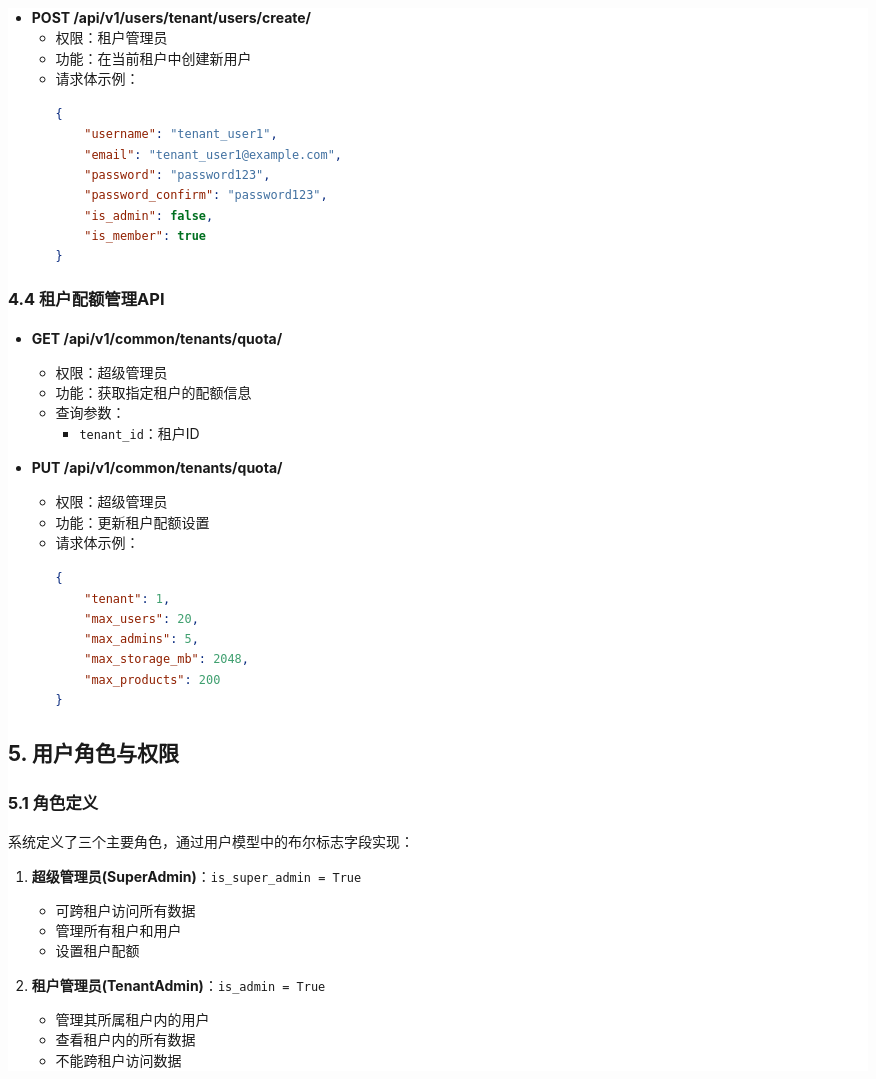 - **POST /api/v1/users/tenant/users/create/**
  - 权限：租户管理员
  - 功能：在当前租户中创建新用户
  - 请求体示例：
    ```json
    {
        "username": "tenant_user1",
        "email": "tenant_user1@example.com",
        "password": "password123",
        "password_confirm": "password123",
        "is_admin": false,
        "is_member": true
    }
    ```

### 4.4 租户配额管理API

- **GET /api/v1/common/tenants/quota/**
  - 权限：超级管理员
  - 功能：获取指定租户的配额信息
  - 查询参数：
    - `tenant_id`：租户ID

- **PUT /api/v1/common/tenants/quota/**
  - 权限：超级管理员
  - 功能：更新租户配额设置
  - 请求体示例：
    ```json
    {
        "tenant": 1,
        "max_users": 20,
        "max_admins": 5,
        "max_storage_mb": 2048,
        "max_products": 200
    }
    ```

## 5. 用户角色与权限

### 5.1 角色定义

系统定义了三个主要角色，通过用户模型中的布尔标志字段实现：

1. **超级管理员(SuperAdmin)**：`is_super_admin = True`
   - 可跨租户访问所有数据
   - 管理所有租户和用户
   - 设置租户配额

2. **租户管理员(TenantAdmin)**：`is_admin = True`
   - 管理其所属租户内的用户
   - 查看租户内的所有数据
   - 不能跨租户访问数据
